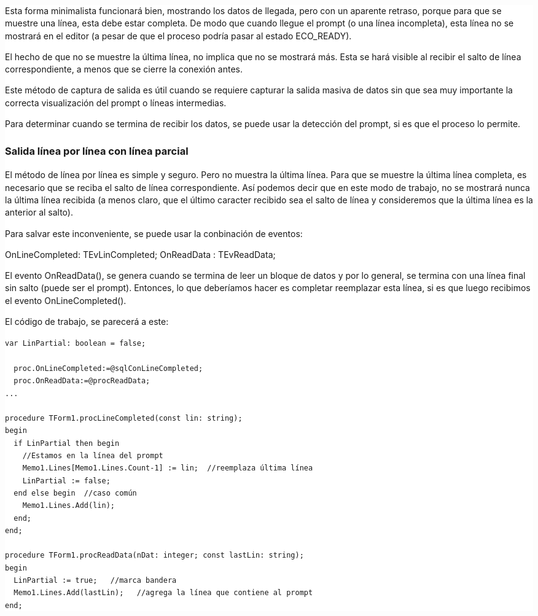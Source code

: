 Esta forma minimalista funcionará bien, mostrando los datos de llegada, pero con un aparente retraso, porque para que se muestre una línea, esta debe estar completa. De modo que cuando llegue el prompt (o una línea incompleta), esta línea no se mostrará en el editor (a pesar de que el proceso podría pasar al estado ECO_READY). 

El hecho de que no se muestre la última línea, no implica que no se mostrará más. Esta se hará visible al recibir el salto de línea correspondiente, a menos que se  cierre la conexión antes.

Este método de captura de salida es útil cuando se requiere capturar la salida masiva de datos sin que sea muy importante la correcta visualización del prompt o líneas intermedias.

Para determinar cuando se termina de recibir los datos, se puede usar la detección del prompt, si es que el proceso lo permite.

### Salida línea por línea con línea parcial

El método de línea por línea es simple y seguro. Pero no muestra la última línea. Para que se muestre la última línea completa, es necesario que se reciba el salto de línea correspondiente. Así podemos decir que en este modo de trabajo, no se mostrará nunca la última línea recibida (a menos claro, que el último caracter recibido sea el salto de línea y consideremos que la última línea es la anterior al salto).

Para salvar este inconveniente, se puede usar la conbinación de eventos:

  OnLineCompleted: TEvLinCompleted; 
  OnReadData     : TEvReadData;   
 	
El evento OnReadData(), se genera cuando se termina de leer un bloque de datos y por lo general, se termina con una línea final sin salto (puede ser el prompt). Entonces, lo que deberíamos hacer es completar reemplazar esta línea, si es que luego recibimos el evento OnLineCompleted().

El código de trabajo, se parecerá a este:

```
var LinPartial: boolean = false;

  proc.OnLineCompleted:=@sqlConLineCompleted;
  proc.OnReadData:=@procReadData;
...
  
procedure TForm1.procLineCompleted(const lin: string);
begin
  if LinPartial then begin
    //Estamos en la línea del prompt
    Memo1.Lines[Memo1.Lines.Count-1] := lin;  //reemplaza última línea
    LinPartial := false;
  end else begin  //caso común
    Memo1.Lines.Add(lin);
  end;
end;

procedure TForm1.procReadData(nDat: integer; const lastLin: string);
begin
  LinPartial := true;   //marca bandera
  Memo1.Lines.Add(lastLin);   //agrega la línea que contiene al prompt
end;
```
